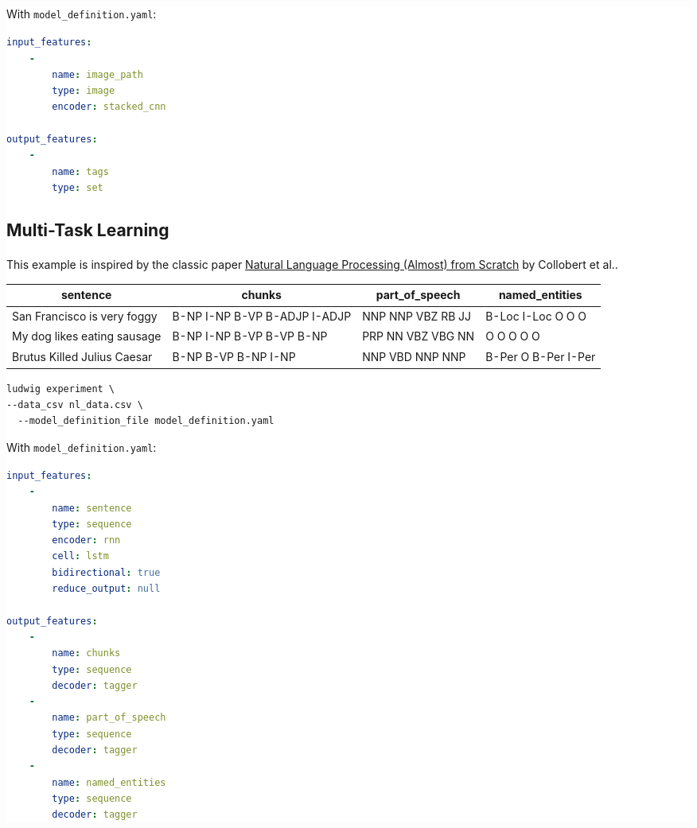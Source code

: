 With `model_definition.yaml`:

```yaml
input_features:
    -
        name: image_path
        type: image
        encoder: stacked_cnn

output_features:
    -
        name: tags
        type: set
```


## Multi-Task Learning

This example is inspired by the classic paper [Natural Language Processing (Almost) from Scratch](https://arxiv.org/abs/1103.0398) by Collobert et al..

| sentence                    | chunks                       | part_of_speech    | named_entities      |
|-----------------------------|------------------------------|-------------------|---------------------|
| San Francisco is very foggy | B-NP I-NP B-VP B-ADJP I-ADJP | NNP NNP VBZ RB JJ | B-Loc I-Loc O O O   |
| My dog likes eating sausage | B-NP I-NP B-VP B-VP B-NP     | PRP NN VBZ VBG NN | O O O O O           |
| Brutus Killed Julius Caesar | B-NP B-VP B-NP I-NP          | NNP VBD NNP NNP   | B-Per O B-Per I-Per |

```
ludwig experiment \
--data_csv nl_data.csv \
  --model_definition_file model_definition.yaml
```

With `model_definition.yaml`:

```yaml
input_features:
    -
        name: sentence
        type: sequence
        encoder: rnn
        cell: lstm
        bidirectional: true
        reduce_output: null

output_features:
    -
        name: chunks
        type: sequence
        decoder: tagger
    -
        name: part_of_speech
        type: sequence
        decoder: tagger
    -
        name: named_entities
        type: sequence
        decoder: tagger
```
